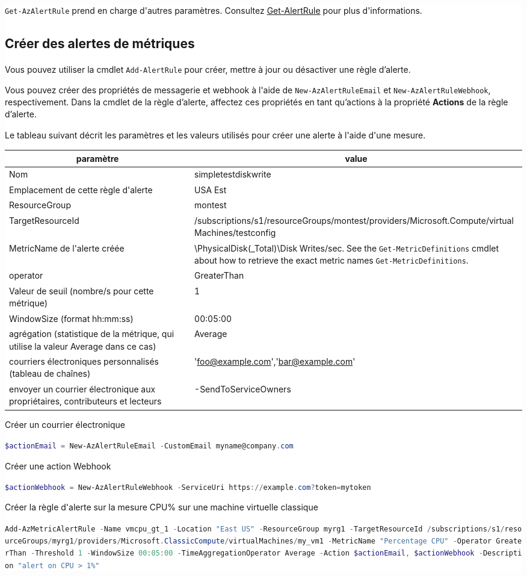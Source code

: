 `Get-AzAlertRule` prend en charge d'autres paramètres. Consultez [Get-AlertRule](https://msdn.microsoft.com/library/mt282459.aspx) pour plus d'informations.

## <a name="create-metric-alerts"></a>Créer des alertes de métriques
Vous pouvez utiliser la cmdlet `Add-AlertRule` pour créer, mettre à jour ou désactiver une règle d’alerte.

Vous pouvez créer des propriétés de messagerie et webhook à l'aide de `New-AzAlertRuleEmail` et `New-AzAlertRuleWebhook`, respectivement. Dans la cmdlet de la règle d’alerte, affectez ces propriétés en tant qu’actions à la propriété **Actions** de la règle d’alerte.

Le tableau suivant décrit les paramètres et les valeurs utilisés pour créer une alerte à l'aide d'une mesure.

| paramètre | value |
| --- | --- |
| Nom |simpletestdiskwrite |
| Emplacement de cette règle d'alerte |USA Est |
| ResourceGroup |montest |
| TargetResourceId |/subscriptions/s1/resourceGroups/montest/providers/Microsoft.Compute/virtualMachines/testconfig |
| MetricName de l'alerte créée |\PhysicalDisk(_Total)\Disk Writes/sec. See the `Get-MetricDefinitions` cmdlet about how to retrieve the exact metric names `Get-MetricDefinitions`. |
| operator |GreaterThan |
| Valeur de seuil (nombre/s pour cette métrique) |1 |
| WindowSize (format hh:mm:ss) |00:05:00 |
| agrégation (statistique de la métrique, qui utilise la valeur Average dans ce cas) |Average |
| courriers électroniques personnalisés (tableau de chaînes) |'foo@example.com','bar@example.com' |
| envoyer un courrier électronique aux propriétaires, contributeurs et lecteurs |-SendToServiceOwners |

Créer un courrier électronique

```powershell
$actionEmail = New-AzAlertRuleEmail -CustomEmail myname@company.com
```

Créer une action Webhook

```powershell
$actionWebhook = New-AzAlertRuleWebhook -ServiceUri https://example.com?token=mytoken
```

Créer la règle d'alerte sur la mesure CPU% sur une machine virtuelle classique

```powershell
Add-AzMetricAlertRule -Name vmcpu_gt_1 -Location "East US" -ResourceGroup myrg1 -TargetResourceId /subscriptions/s1/resourceGroups/myrg1/providers/Microsoft.ClassicCompute/virtualMachines/my_vm1 -MetricName "Percentage CPU" -Operator GreaterThan -Threshold 1 -WindowSize 00:05:00 -TimeAggregationOperator Average -Action $actionEmail, $actionWebhook -Description "alert on CPU > 1%"
```

